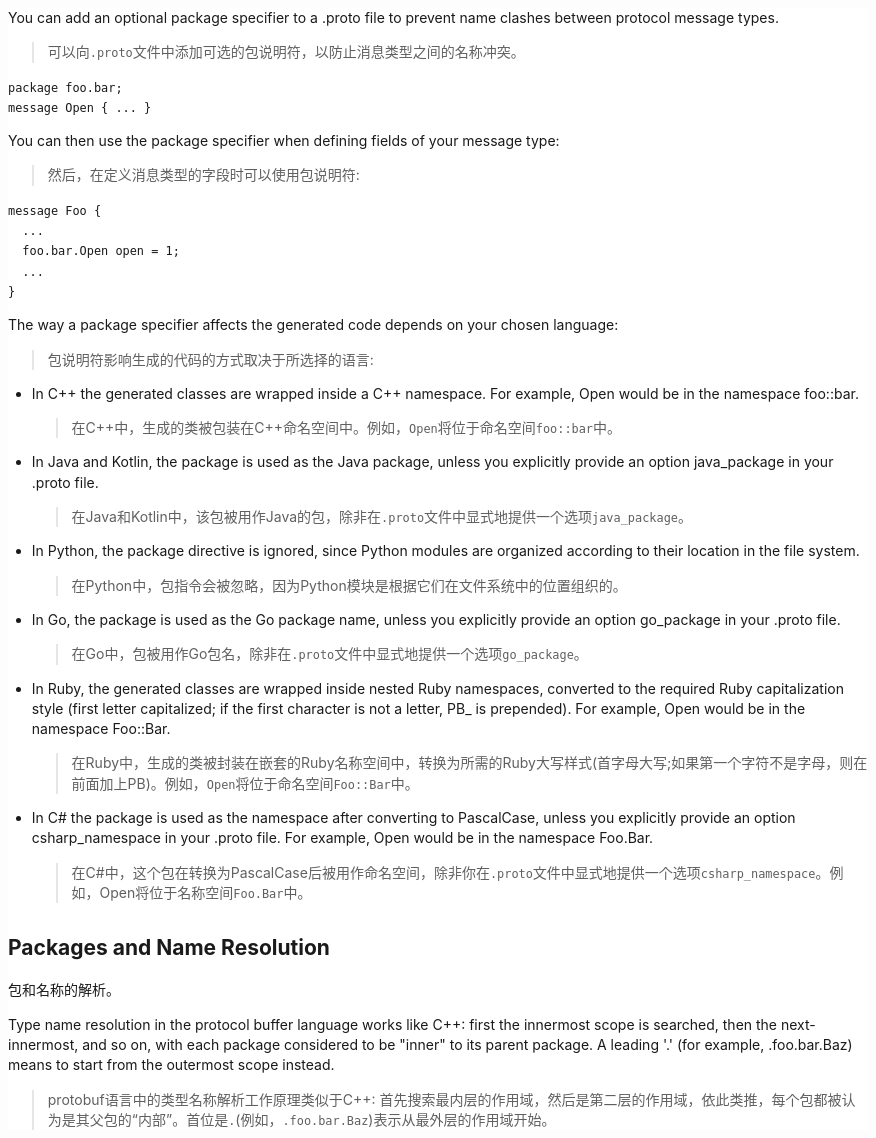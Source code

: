 You can add an optional package specifier to a .proto file to prevent name clashes between protocol message types.
> 可以向`.proto`文件中添加可选的包说明符，以防止消息类型之间的名称冲突。

```
package foo.bar;
message Open { ... }
```

You can then use the package specifier when defining fields of your message type:
> 然后，在定义消息类型的字段时可以使用包说明符:

```
message Foo {
  ...
  foo.bar.Open open = 1;
  ...
}
```

The way a package specifier affects the generated code depends on your chosen language:
> 包说明符影响生成的代码的方式取决于所选择的语言:

- In C++ the generated classes are wrapped inside a C++ namespace. For example, Open would be in the namespace foo::bar.
  > 在C++中，生成的类被包装在C++命名空间中。例如，`Open`将位于命名空间`foo::bar`中。

- In Java and Kotlin, the package is used as the Java package, unless you explicitly provide an option java_package in your .proto file.
  > 在Java和Kotlin中，该包被用作Java的包，除非在`.proto`文件中显式地提供一个选项`java_package`。

- In Python, the package directive is ignored, since Python modules are organized according to their location in the file system.
  > 在Python中，包指令会被忽略，因为Python模块是根据它们在文件系统中的位置组织的。

- In Go, the package is used as the Go package name, unless you explicitly provide an option go_package in your .proto file.
  > 在Go中，包被用作Go包名，除非在`.proto`文件中显式地提供一个选项`go_package`。

- In Ruby, the generated classes are wrapped inside nested Ruby namespaces, converted to the required Ruby capitalization style (first letter capitalized; if the first character is not a letter, PB_ is prepended). For example, Open would be in the namespace Foo::Bar.
  > 在Ruby中，生成的类被封装在嵌套的Ruby名称空间中，转换为所需的Ruby大写样式(首字母大写;如果第一个字符不是字母，则在前面加上PB)。例如，`Open`将位于命名空间`Foo::Bar`中。

- In C# the package is used as the namespace after converting to PascalCase, unless you explicitly provide an option csharp_namespace in your .proto file. For example, Open would be in the namespace Foo.Bar.
  > 在C#中，这个包在转换为PascalCase后被用作命名空间，除非你在`.proto`文件中显式地提供一个选项`csharp_namespace`。例如，Open将位于名称空间`Foo.Bar`中。

## Packages and Name Resolution
包和名称的解析。

Type name resolution in the protocol buffer language works like C++: first the innermost scope is searched, then the next-innermost, and so on, with each package considered to be "inner" to its parent package. A leading '.' (for example, .foo.bar.Baz) means to start from the outermost scope instead.
> protobuf语言中的类型名称解析工作原理类似于C++: 首先搜索最内层的作用域，然后是第二层的作用域，依此类推，每个包都被认为是其父包的“内部”。首位是`.`(例如，`.foo.bar.Baz`)表示从最外层的作用域开始。
